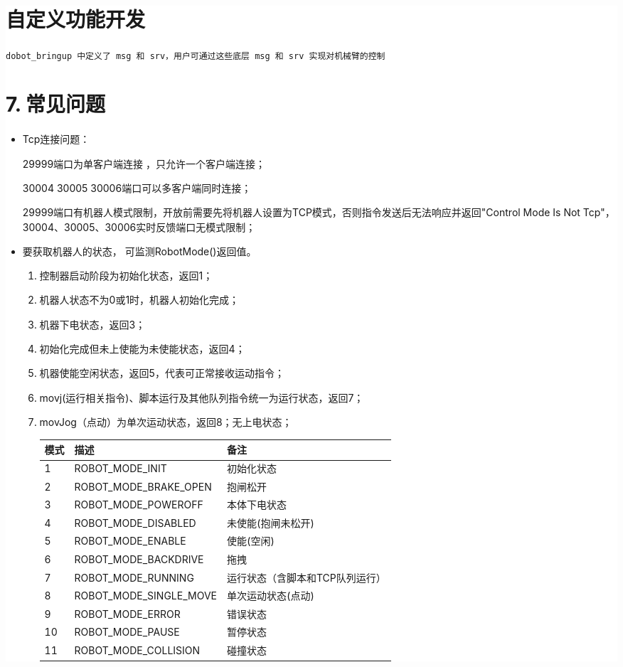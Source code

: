 

# 自定义功能开发

    dobot_bringup 中定义了 msg 和 srv，用户可通过这些底层 msg 和 srv 实现对机械臂的控制



# 7. 常见问题

* Tcp连接问题：

  29999端口为单客户端连接  ，只允许一个客户端连接；

  30004  30005  30006端口可以多客户端同时连接；

  29999端口有机器人模式限制，开放前需要先将机器人设置为TCP模式，否则指令发送后无法响应并返回"Control Mode Is Not Tcp"，30004、30005、30006实时反馈端口无模式限制；

* 要获取机器人的状态， 可监测RobotMode()返回值。

  1. 控制器启动阶段为初始化状态，返回1；

  2. 机器人状态不为0或1时，机器人初始化完成；

  3. 机器下电状态，返回3；

  4. 初始化完成但未上使能为未使能状态，返回4；

  5. 机器使能空闲状态，返回5，代表可正常接收运动指令；

  6. movj(运行相关指令)、脚本运行及其他队列指令统一为运行状态，返回7；

  7. movJog（点动）为单次运动状态，返回8；无上电状态；

     | 模式 | 描述                   | 备注                            |
     | ---- | ---------------------- | ------------------------------- |
     | 1    | ROBOT_MODE_INIT        | 初始化状态                      |
     | 2    | ROBOT_MODE_BRAKE_OPEN  | 抱闸松开                        |
     | 3    | ROBOT_MODE_POWEROFF    | 本体下电状态                    |
     | 4    | ROBOT_MODE_DISABLED    | 未使能(抱闸未松开)              |
     | 5    | ROBOT_MODE_ENABLE      | 使能(空闲)                      |
     | 6    | ROBOT_MODE_BACKDRIVE   | 拖拽                            |
     | 7    | ROBOT_MODE_RUNNING     | 运行状态（含脚本和TCP队列运行） |
     | 8    | ROBOT_MODE_SINGLE_MOVE | 单次运动状态(点动)              |
     | 9    | ROBOT_MODE_ERROR       | 错误状态                        |
     | 10   | ROBOT_MODE_PAUSE       | 暂停状态                        |
     | 11   | ROBOT_MODE_COLLISION   | 碰撞状态                        |
